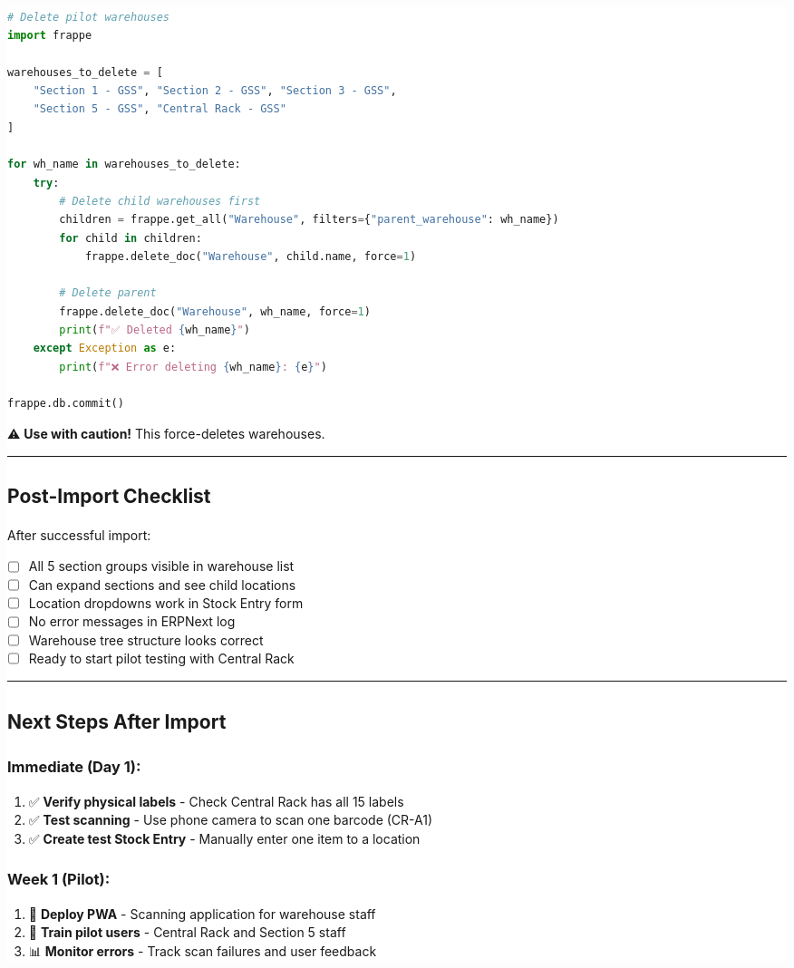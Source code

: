 ```python
# Delete pilot warehouses
import frappe

warehouses_to_delete = [
    "Section 1 - GSS", "Section 2 - GSS", "Section 3 - GSS",
    "Section 5 - GSS", "Central Rack - GSS"
]

for wh_name in warehouses_to_delete:
    try:
        # Delete child warehouses first
        children = frappe.get_all("Warehouse", filters={"parent_warehouse": wh_name})
        for child in children:
            frappe.delete_doc("Warehouse", child.name, force=1)
        
        # Delete parent
        frappe.delete_doc("Warehouse", wh_name, force=1)
        print(f"✅ Deleted {wh_name}")
    except Exception as e:
        print(f"❌ Error deleting {wh_name}: {e}")

frappe.db.commit()
```

⚠️ **Use with caution!** This force-deletes warehouses.

---

## Post-Import Checklist

After successful import:

- [ ] All 5 section groups visible in warehouse list
- [ ] Can expand sections and see child locations
- [ ] Location dropdowns work in Stock Entry form
- [ ] No error messages in ERPNext log
- [ ] Warehouse tree structure looks correct
- [ ] Ready to start pilot testing with Central Rack

---

## Next Steps After Import

### Immediate (Day 1):
1. ✅ **Verify physical labels** - Check Central Rack has all 15 labels
2. ✅ **Test scanning** - Use phone camera to scan one barcode (CR-A1)
3. ✅ **Create test Stock Entry** - Manually enter one item to a location

### Week 1 (Pilot):
1. 📱 **Deploy PWA** - Scanning application for warehouse staff
2. 👥 **Train pilot users** - Central Rack and Section 5 staff
3. 📊 **Monitor errors** - Track scan failures and user feedback
